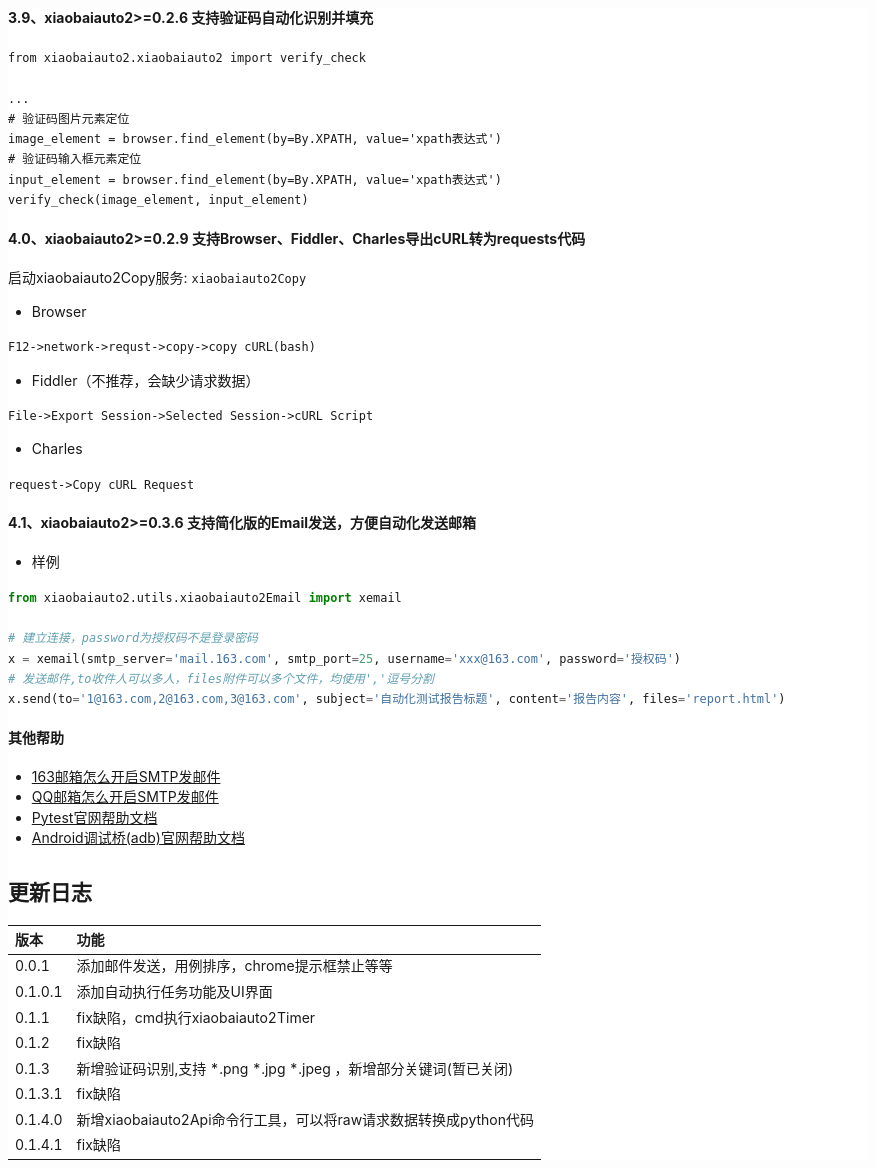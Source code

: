 #### 3.9、xiaobaiauto2>=0.2.6 支持验证码自动化识别并填充
  ```
  from xiaobaiauto2.xiaobaiauto2 import verify_check
  
  ...
  # 验证码图片元素定位
  image_element = browser.find_element(by=By.XPATH, value='xpath表达式')
  # 验证码输入框元素定位
  input_element = browser.find_element(by=By.XPATH, value='xpath表达式')
  verify_check(image_element, input_element)
  ```
#### 4.0、xiaobaiauto2>=0.2.9 支持Browser、Fiddler、Charles导出cURL转为requests代码
  启动xiaobaiauto2Copy服务:
  ``` xiaobaiauto2Copy ```
  - Browser
  ```
  F12->network->requst->copy->copy cURL(bash)
  ```
  - Fiddler（不推荐，会缺少请求数据）
  ```
  File->Export Session->Selected Session->cURL Script
  ```
  - Charles
  ```
  request->Copy cURL Request
  ```

#### 4.1、xiaobaiauto2>=0.3.6 支持简化版的Email发送，方便自动化发送邮箱
  - 样例
  ```python
from xiaobaiauto2.utils.xiaobaiauto2Email import xemail

# 建立连接，password为授权码不是登录密码
x = xemail(smtp_server='mail.163.com', smtp_port=25, username='xxx@163.com', password='授权码')
# 发送邮件,to收件人可以多人，files附件可以多个文件，均使用','逗号分割
x.send(to='1@163.com,2@163.com,3@163.com', subject='自动化测试报告标题', content='报告内容', files='report.html')

  ```


#### 其他帮助
- [163邮箱怎么开启SMTP发邮件](http://help.163.com/10/0312/13/61J0LI3200752CLQ.html)
- [QQ邮箱怎么开启SMTP发邮件](https://service.mail.qq.com/cgi-bin/help?subtype=1&id=28&no=166)
- [Pytest官网帮助文档](https://learning-pytest.readthedocs.io/zh/latest/doc/intro/getting-started.html)
- [Android调试桥(adb)官网帮助文档](https://developer.android.google.cn/studio/command-line/adb.html)

## 更新日志
| 版本      | 功能                                                 |
|:--------|:---------------------------------------------------|
| 0.0.1   | 添加邮件发送，用例排序，chrome提示框禁止等等                          |
| 0.1.0.1 | 添加自动执行任务功能及UI界面                                    |
| 0.1.1   | fix缺陷，cmd执行xiaobaiauto2Timer                       |
| 0.1.2   | fix缺陷                                              |
| 0.1.3   | 新增验证码识别,支持 *.png  *.jpg *.jpeg ，新增部分关键词(暂已关闭)      |
| 0.1.3.1 | fix缺陷                                              |
| 0.1.4.0 | 新增xiaobaiauto2Api命令行工具，可以将raw请求数据转换成python代码       |
| 0.1.4.1 | fix缺陷                                              |